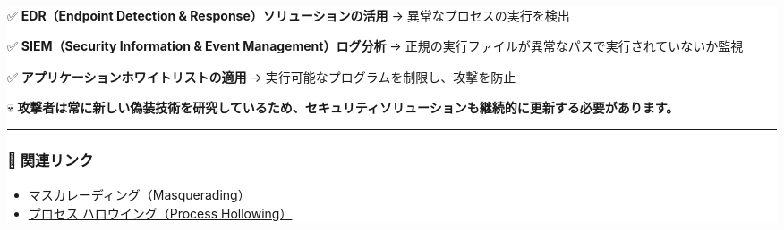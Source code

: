 ✅ **EDR（Endpoint Detection & Response）ソリューションの活用** → 異常なプロセスの実行を検出

✅ **SIEM（Security Information & Event Management）ログ分析** → 正規の実行ファイルが異常なパスで実行されていないか監視

✅ **アプリケーションホワイトリストの適用** → 実行可能なプログラムを制限し、攻撃を防止

💀 **攻撃者は常に新しい偽装技術を研究しているため、セキュリティソリューションも継続的に更新する必要があります。**

---

### 📖 **関連リンク**

- [マスカレーディング（Masquerading）](https://attack.mitre.org/techniques/T1036/)
- [プロセス ハロウイング（Process Hollowing）](https://attack.mitre.org/techniques/T1055/012/)
